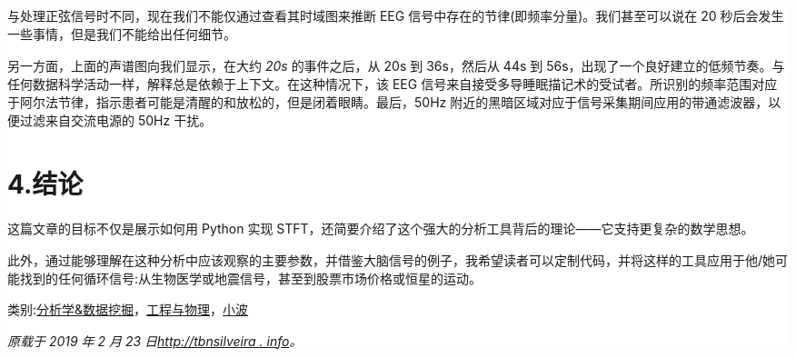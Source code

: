 与处理正弦信号时不同，现在我们不能仅通过查看其时域图来推断 EEG 信号中存在的节律(即频率分量)。我们甚至可以说在 20 秒后会发生一些事情，但是我们不能给出任何细节。

另一方面，上面的声谱图向我们显示，在大约 *20s* 的事件之后，从 20s 到 36s，然后从 44s 到 56s，出现了一个良好建立的低频节奏。与任何数据科学活动一样，解释总是依赖于上下文。在这种情况下，该 EEG 信号来自接受多导睡眠描记术的受试者。所识别的频率范围对应于阿尔法节律，指示患者可能是清醒的和放松的，但是闭着眼睛。最后，50Hz 附近的黑暗区域对应于信号采集期间应用的带通滤波器，以便过滤来自交流电源的 50Hz 干扰。

# 4.结论

这篇文章的目标不仅是展示如何用 Python 实现 STFT，还简要介绍了这个强大的分析工具背后的理论——它支持更复杂的数学思想。

此外，通过能够理解在这种分析中应该观察的主要参数，并借鉴大脑信号的例子，我希望读者可以定制代码，并将这样的工具应用于他/她可能找到的任何循环信号:从生物医学或地震信号，甚至到股票市场价格或恒星的运动。

类别:[分析学&数据挖掘](https://tbnsilveira.info/category/ai-data-science/analytics-data-mining/)，[工程与物理](https://tbnsilveira.info/category/engineering-and-physics/)，[小波](https://tbnsilveira.info/category/mathematics/wavelets/)

*原载于 2019 年 2 月 23 日*[*http://tbnsilveira . info*](https://tbnsilveira.info/2019/02/23/finding-cyclic-patterns-a-tutorial-on-how-to-implement-stft-in-python/)*。*